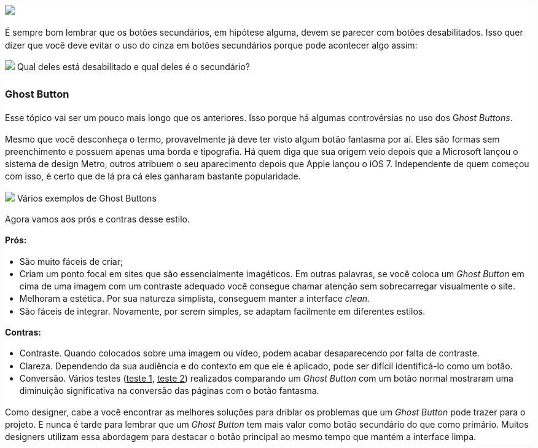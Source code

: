 ![](https://cdn-images-1.medium.com/max/1600/1*rCcNBoXZXQ6_e8YRCtgUqw.png)

É sempre bom lembrar que os botões secundários, em hipótese alguma, devem se
parecer com botões desabilitados. Isso quer dizer que você deve evitar o uso do
cinza em botões secundários porque pode acontecer algo assim:

![](https://cdn-images-1.medium.com/max/1600/1*86NwDF1JGiD0Xrax3v3H4A.png)
<span class="figcaption_hack">Qual deles está desabilitado e qual deles é o secundário?</span>

### Ghost Button

Esse tópico vai ser um pouco mais longo que os anteriores. Isso porque há
algumas controvérsias no uso dos G*host Buttons*.

Mesmo que você desconheça o termo, provavelmente já deve ter visto algum botão
fantasma por aí. Eles são formas sem preenchimento e possuem apenas uma borda e
tipografia. Há quem diga que sua origem veio depois que a Microsoft lançou o
sistema de design Metro, outros atribuem o seu aparecimento depois que Apple
lançou o iOS 7. Independente de quem começou com isso, é certo que de lá pra cá
eles ganharam bastante popularidade.

![](https://cdn-images-1.medium.com/max/1600/1*TnO-_iID5p1L3qD8P6MzyQ.jpeg)
<span class="figcaption_hack">Vários exemplos de Ghost Buttons</span>

Agora vamos aos prós e contras desse estilo.

**Prós:**

* São muito fáceis de criar;
* Criam um ponto focal em sites que são essencialmente imagéticos. Em outras
palavras, se você coloca um *Ghost Button* em cima de uma imagem com um
contraste adequado você consegue chamar atenção sem sobrecarregar visualmente o
site.
* Melhoram a estética. Por sua natureza simplista, conseguem manter a interface
*clean.*
* São fáceis de integrar. Novamente, por serem simples, se adaptam facilmente em
diferentes estilos.

**Contras:**

* Contraste. Quando colocados sobre uma imagem ou vídeo, podem acabar
desaparecendo por falta de contraste.
* Clareza. Dependendo da sua audiência e do contexto em que ele é aplicado, pode
ser difícil identificá-lo como um botão.
* Conversão. Vários testes ([teste
1](https://www.elevatedthird.com/news-insights/ghost-buttons-good-bad-spooky-part-1),
[teste
2](https://www.elevatedthird.com/news-insights/ghost-buttons-good-bad-spooky-part-2))
realizados comparando um *Ghost Button* com um botão normal mostraram uma
diminuição significativa na conversão das páginas com o botão fantasma.

Como designer, cabe a você encontrar as melhores soluções para driblar os
problemas que um *Ghost Button* pode trazer para o projeto. E nunca é tarde para
lembrar que um *Ghost Button* tem mais valor como botão secundário do que como
primário. Muitos designers utilizam essa abordagem para destacar o botão
principal ao mesmo tempo que mantém a interface limpa.
